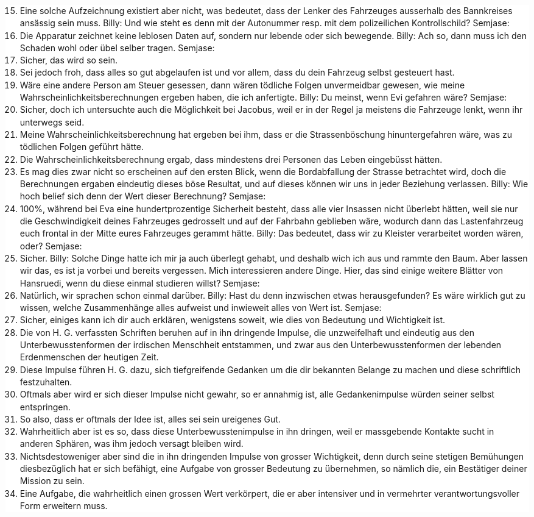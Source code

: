15. Eine solche Aufzeichnung existiert aber nicht, was bedeutet, dass der Lenker des Fahrzeuges ausserhalb des Bannkreises ansässig sein muss.
Billy:
Und wie steht es denn mit der Autonummer resp. mit dem polizeilichen Kontrollschild?
Semjase:
16. Die Apparatur zeichnet keine leblosen Daten auf, sondern nur lebende oder sich bewegende.
Billy:
Ach so, dann muss ich den Schaden wohl oder übel selber tragen.
Semjase:
17. Sicher, das wird so sein.
18. Sei jedoch froh, dass alles so gut abgelaufen ist und vor allem, dass du dein Fahrzeug selbst gesteuert hast.
19. Wäre eine andere Person am Steuer gesessen, dann wären tödliche Folgen unvermeidbar gewesen, wie meine Wahrscheinlichkeitsberechnungen ergeben haben, die ich anfertigte.
Billy:
Du meinst, wenn Evi gefahren wäre?
Semjase:
20. Sicher, doch ich untersuchte auch die Möglichkeit bei Jacobus, weil er in der Regel ja meistens die Fahrzeuge lenkt, wenn ihr unterwegs seid.
21. Meine Wahrscheinlichkeitsberechnung hat ergeben bei ihm, dass er die Strassenböschung hinuntergefahren wäre, was zu tödlichen Folgen geführt hätte.
22. Die Wahrscheinlichkeitsberechnung ergab, dass mindestens drei Personen das Leben eingebüsst hätten.
23. Es mag dies zwar nicht so erscheinen auf den ersten Blick, wenn die Bordabfallung der Strasse betrachtet wird, doch die Berechnungen ergaben eindeutig dieses böse Resultat, und auf dieses können wir uns in jeder Beziehung verlassen.
Billy:
Wie hoch belief sich denn der Wert dieser Berechnung?
Semjase:
24. 100%, während bei Eva eine hundertprozentige Sicherheit besteht, dass alle vier Insassen nicht überlebt hätten, weil sie nur die Geschwindigkeit deines Fahrzeuges gedrosselt und auf der Fahrbahn geblieben wäre, wodurch dann das Lastenfahrzeug euch frontal in der Mitte eures Fahrzeuges gerammt hätte.
Billy:
Das bedeutet, dass wir zu Kleister verarbeitet worden wären, oder?
Semjase:
25. Sicher.
Billy:
Solche Dinge hatte ich mir ja auch überlegt gehabt, und deshalb wich ich aus und rammte den Baum. Aber lassen wir das, es ist ja vorbei und bereits vergessen. Mich interessieren andere Dinge. Hier, das sind einige weitere Blätter von Hansruedi, wenn du diese einmal studieren willst?
Semjase:
26. Natürlich, wir sprachen schon einmal darüber.
Billy:
Hast du denn inzwischen etwas herausgefunden? Es wäre wirklich gut zu wissen, welche Zusammenhänge alles aufweist und inwieweit alles von Wert ist.
Semjase:
27. Sicher, einiges kann ich dir auch erklären, wenigstens soweit, wie dies von Bedeutung und Wichtigkeit ist.
28. Die von H. G. verfassten Schriften beruhen auf in ihn dringende Impulse, die unzweifelhaft und eindeutig aus den Unterbewusstenformen der irdischen Menschheit entstammen, und zwar aus den Unterbewusstenformen der lebenden Erdenmenschen der heutigen Zeit.
29. Diese Impulse führen H. G. dazu, sich tiefgreifende Gedanken um die dir bekannten Belange zu machen und diese schriftlich festzuhalten.
30. Oftmals aber wird er sich dieser Impulse nicht gewahr, so er annahmig ist, alle Gedankenimpulse würden seiner selbst entspringen.
31. So also, dass er oftmals der Idee ist, alles sei sein ureigenes Gut.
32. Wahrheitlich aber ist es so, dass diese Unterbewusstenimpulse in ihn dringen, weil er massgebende Kontakte sucht in anderen Sphären, was ihm jedoch versagt bleiben wird.
33. Nichtsdestoweniger aber sind die in ihn dringenden Impulse von grosser Wichtigkeit, denn durch seine stetigen Bemühungen diesbezüglich hat er sich befähigt, eine Aufgabe von grosser Bedeutung zu übernehmen, so nämlich die, ein Bestätiger deiner Mission zu sein.
34. Eine Aufgabe, die wahrheitlich einen grossen Wert verkörpert, die er aber intensiver und in vermehrter verantwortungsvoller Form erweitern muss.